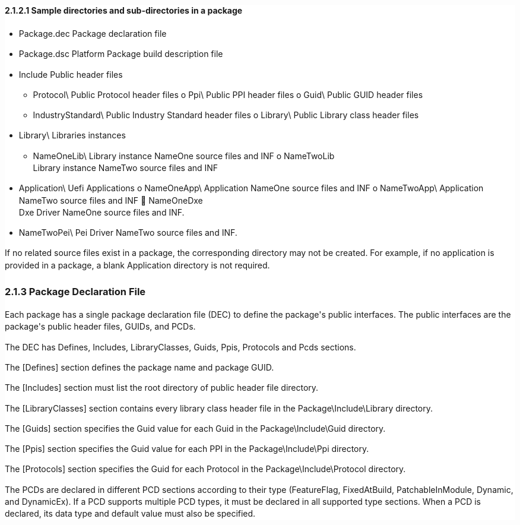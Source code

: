 #### 2.1.2.1 Sample directories and sub-directories in a package

* Package.dec Package declaration file

* Package.dsc Platform Package build description file

* Include Public header files

    * Protocol\ Public Protocol header files o Ppi\ Public PPI header files o
      Guid\ Public GUID header files

    * IndustryStandard\ Public Industry Standard header files o Library\ Public
      Library class header files

* Library\ Libraries instances

    * NameOneLib\ Library instance NameOne source files and INF o NameTwoLib\
      Library instance NameTwo source files and INF

* Application\ Uefi Applications o NameOneApp\ Application NameOne source files
  and INF o NameTwoApp\ Application NameTwo source files and INF  NameOneDxe\
  Dxe Driver NameOne source files and INF.

* NameTwoPei\ Pei Driver NameTwo source files and INF.

If no related source files exist in a package, the corresponding directory may
not be created. For example, if no application is provided in a package, a
blank Application directory is not required.

### 2.1.3 Package Declaration File

Each package has a single package declaration file (DEC) to define the
package's public interfaces. The public interfaces are the package's public
header files, GUIDs, and PCDs.

The DEC has Defines, Includes, LibraryClasses, Guids, Ppis, Protocols and Pcds
sections.

The [Defines] section defines the package name and package GUID.

The [Includes] section must list the root directory of public header file
directory.

The [LibraryClasses] section contains every library class header file in the
Package\Include\Library directory.

The [Guids] section specifies the Guid value for each Guid in the
Package\Include\Guid directory.

The [Ppis] section specifies the Guid value for each PPI in the
Package\Include\Ppi directory.

The [Protocols] section specifies the Guid for each Protocol in the
Package\Include\Protocol directory.

The PCDs are declared in different PCD sections according to their type
(FeatureFlag, FixedAtBuild, PatchableInModule, Dynamic, and DynamicEx). If a
PCD supports multiple PCD types, it must be declared in all supported type
sections. When a PCD is declared, its data type and default value must also be
specified.
